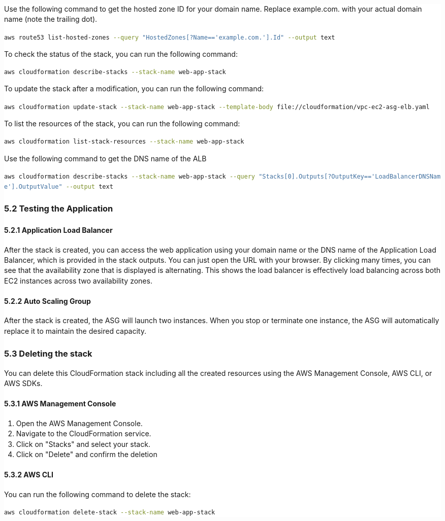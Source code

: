 Use the following command to get the hosted zone ID for your domain name. Replace example.com. with your actual domain name (note the trailing dot).

```sh
aws route53 list-hosted-zones --query "HostedZones[?Name=='example.com.'].Id" --output text
```

To check the status of the stack, you can run the following command:

```sh
aws cloudformation describe-stacks --stack-name web-app-stack
```

To update the stack after a modification, you can run the following command:

```sh
aws cloudformation update-stack --stack-name web-app-stack --template-body file://cloudformation/vpc-ec2-asg-elb.yaml
```

To list the resources of the stack, you can run the following command:

```sh
aws cloudformation list-stack-resources --stack-name web-app-stack
```

Use the following command to get the DNS name of the ALB

```sh
aws cloudformation describe-stacks --stack-name web-app-stack --query "Stacks[0].Outputs[?OutputKey=='LoadBalancerDNSName'].OutputValue" --output text
```

### 5.2 Testing the Application

#### 5.2.1 Application Load Balancer

After the stack is created, you can access the web application using your domain name or the DNS name of the Application Load Balancer, which is provided in the stack outputs. You can just open the URL with your browser. By clicking many times, you can see that the availability zone that is displayed is alternating.
This shows the load balancer is effectively load balancing across both EC2 instances across two availability zones.

#### 5.2.2 Auto Scaling Group

After the stack is created, the ASG will launch two instances. When you stop or terminate one instance, the ASG will automatically replace it to maintain the desired capacity.

### 5.3 Deleting the stack

You can delete this CloudFormation stack including all the created resources using the AWS Management Console, AWS CLI, or AWS SDKs.

#### 5.3.1 AWS Management Console

1. Open the AWS Management Console.
2. Navigate to the CloudFormation service.
3. Click on "Stacks" and select your stack.
4. Click on "Delete" and confirm the deletion

#### 5.3.2 AWS CLI
You can run the following command to delete the stack:

```sh
aws cloudformation delete-stack --stack-name web-app-stack
```